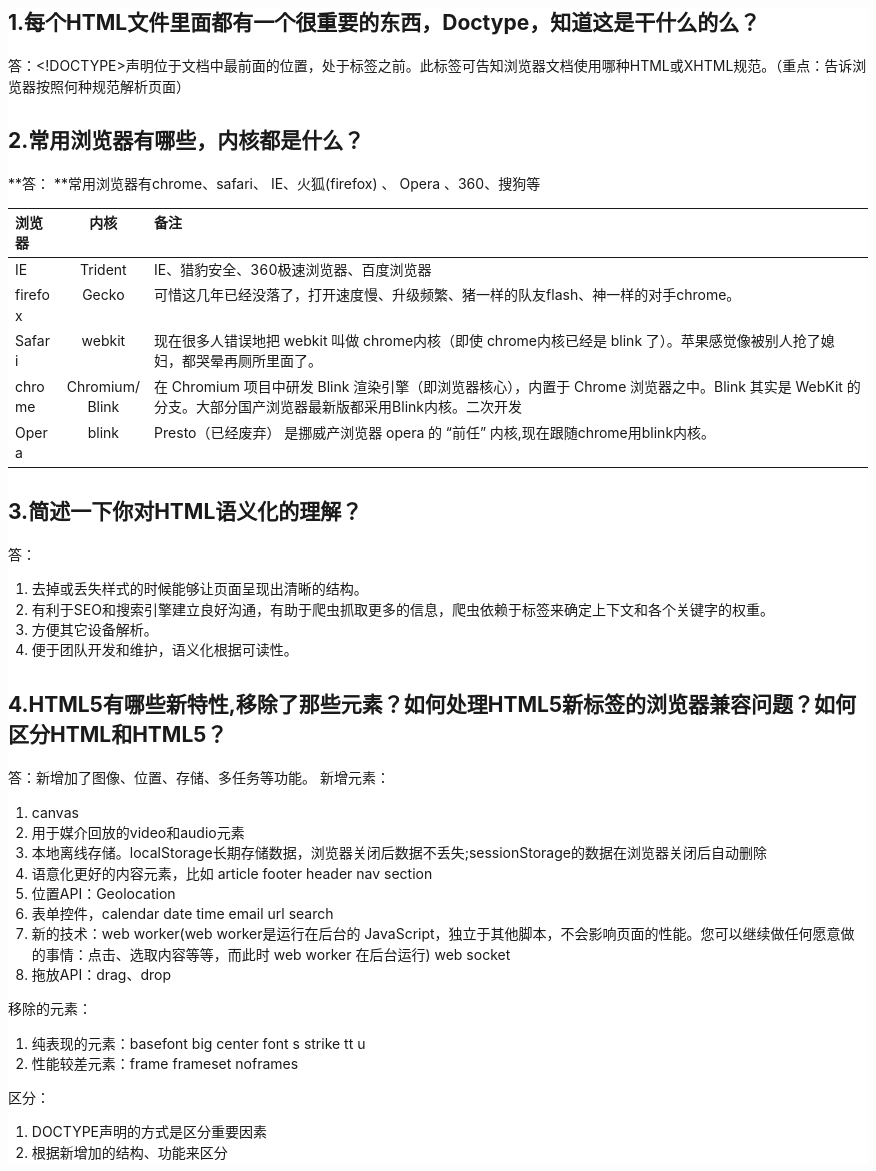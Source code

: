 ## 1.**每个HTML文件里面都有一个很重要的东西，Doctype，知道这是干什么的么？**

答：<!DOCTYPE>声明位于文档中最前面的位置，处于<html>标签之前。此标签可告知浏览器文档使用哪种HTML或XHTML规范。（重点：告诉浏览器按照何种规范解析页面）

## 2.**常用浏览器有哪些，内核都是什么？**

**答： **常用浏览器有chrome、safari、 IE、火狐(firefox) 、 Opera 、360、搜狗等

| 浏览器  |      内核      | 备注                                                         |
| :------ | :------------: | :----------------------------------------------------------- |
| IE      |    Trident     | IE、猎豹安全、360极速浏览器、百度浏览器                      |
| firefox |     Gecko      | 可惜这几年已经没落了，打开速度慢、升级频繁、猪一样的队友flash、神一样的对手chrome。 |
| Safari  |     webkit     | 现在很多人错误地把 webkit 叫做 chrome内核（即使 chrome内核已经是 blink 了）。苹果感觉像被别人抢了媳妇，都哭晕再厕所里面了。 |
| chrome  | Chromium/Blink | 在 Chromium 项目中研发 Blink 渲染引擎（即浏览器核心），内置于 Chrome 浏览器之中。Blink 其实是 WebKit 的分支。大部分国产浏览器最新版都采用Blink内核。二次开发 |
| Opera   |     blink      | Presto（已经废弃） 是挪威产浏览器 opera 的 “前任” 内核,现在跟随chrome用blink内核。 |

## 3.**简述一下你对HTML语义化的理解？**

答：

1. 去掉或丢失样式的时候能够让页面呈现出清晰的结构。
2. 有利于SEO和搜索引擎建立良好沟通，有助于爬虫抓取更多的信息，爬虫依赖于标签来确定上下文和各个关键字的权重。
3. 方便其它设备解析。
4. 便于团队开发和维护，语义化根据可读性。

## 4.**HTML5有哪些新特性,移除了那些元素？如何处理HTML5新标签的浏览器兼容问题？如何区分HTML和HTML5**？

答：新增加了图像、位置、存储、多任务等功能。
新增元素：

1. canvas
2. 用于媒介回放的video和audio元素
3. 本地离线存储。localStorage长期存储数据，浏览器关闭后数据不丢失;sessionStorage的数据在浏览器关闭后自动删除
4. 语意化更好的内容元素，比如 article footer header nav section
5. 位置API：Geolocation
6. 表单控件，calendar date time email url search
7. 新的技术：web worker(web worker是运行在后台的 JavaScript，独立于其他脚本，不会影响页面的性能。您可以继续做任何愿意做的事情：点击、选取内容等等，而此时 web worker 在后台运行) web socket
8. 拖放API：drag、drop

移除的元素：

1. 纯表现的元素：basefont big center font s strike tt u
2. 性能较差元素：frame frameset noframes

区分：

1. DOCTYPE声明的方式是区分重要因素
2. 根据新增加的结构、功能来区分
